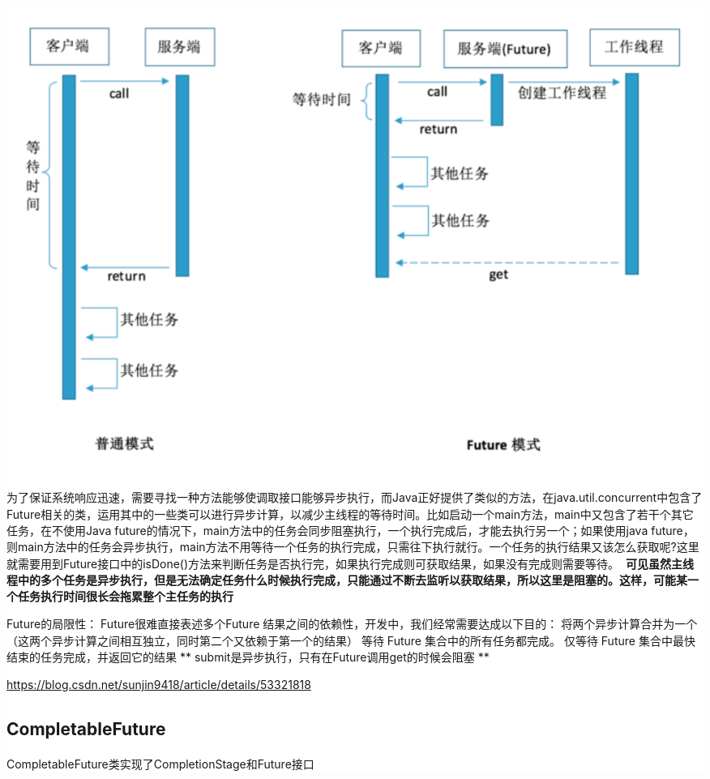 ![avatar](images/Future模式.png)

为了保证系统响应迅速，需要寻找一种方法能够使调取接口能够异步执行，而Java正好提供了类似的方法，在java.util.concurrent中包含了Future相关的类，运用其中的一些类可以进行异步计算，以减少主线程的等待时间。比如启动一个main方法，main中又包含了若干个其它任务，在不使用Java future的情况下，main方法中的任务会同步阻塞执行，一个执行完成后，才能去执行另一个；如果使用java future，则main方法中的任务会异步执行，main方法不用等待一个任务的执行完成，只需往下执行就行。一个任务的执行结果又该怎么获取呢?这里就需要用到Future接口中的isDone()方法来判断任务是否执行完，如果执行完成则可获取结果，如果没有完成则需要等待。 
**可见虽然主线程中的多个任务是异步执行，但是无法确定任务什么时候执行完成，只能通过不断去监听以获取结果，所以这里是阻塞的。这样，可能某一个任务执行时间很长会拖累整个主任务的执行**



Future的局限性：
Future很难直接表述多个Future 结果之间的依赖性，开发中，我们经常需要达成以下目的：
将两个异步计算合并为一个（这两个异步计算之间相互独立，同时第二个又依赖于第一个的结果）
等待 Future 集合中的所有任务都完成。
仅等待 Future 集合中最快结束的任务完成，并返回它的结果
**
submit是异步执行，只有在Future调用get的时候会阻塞
**

https://blog.csdn.net/sunjin9418/article/details/53321818


## CompletableFuture 
CompletableFuture类实现了CompletionStage和Future接口
